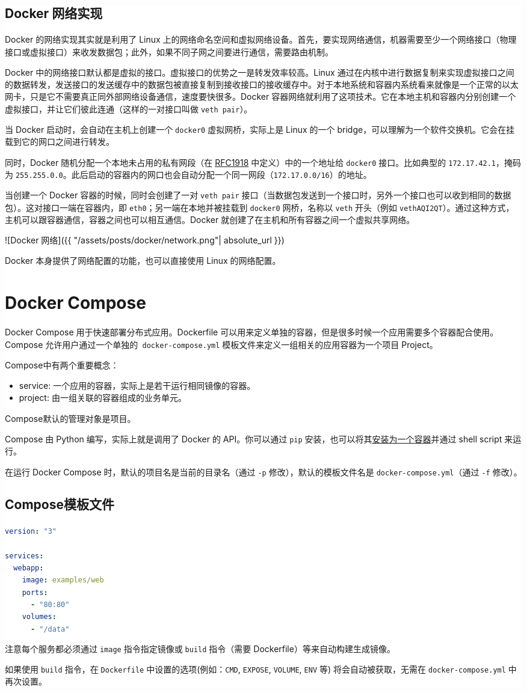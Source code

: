 ## Docker 网络实现
Docker 的网络实现其实就是利用了 Linux 上的网络命名空间和虚拟网络设备。首先，要实现网络通信，机器需要至少一个网络接口（物理接口或虚拟接口）来收发数据包；此外，如果不同子网之间要进行通信，需要路由机制。

Docker 中的网络接口默认都是虚拟的接口。虚拟接口的优势之一是转发效率较高。Linux 通过在内核中进行数据复制来实现虚拟接口之间的数据转发，发送接口的发送缓存中的数据包被直接复制到接收接口的接收缓存中。对于本地系统和容器内系统看来就像是一个正常的以太网卡，只是它不需要真正同外部网络设备通信，速度要快很多。Docker 容器网络就利用了这项技术。它在本地主机和容器内分别创建一个虚拟接口，并让它们彼此连通（这样的一对接口叫做 `veth pair`）。

当 Docker 启动时，会自动在主机上创建一个 `docker0` 虚拟网桥，实际上是 Linux 的一个 bridge，可以理解为一个软件交换机。它会在挂载到它的网口之间进行转发。

同时，Docker 随机分配一个本地未占用的私有网段（在 [RFC1918](https://tools.ietf.org/html/rfc1918) 中定义）中的一个地址给 `docker0` 接口。比如典型的 `172.17.42.1`，掩码为 `255.255.0.0`。此后启动的容器内的网口也会自动分配一个同一网段（`172.17.0.0/16`）的地址。

当创建一个 Docker 容器的时候，同时会创建了一对 `veth pair` 接口（当数据包发送到一个接口时，另外一个接口也可以收到相同的数据包）。这对接口一端在容器内，即 `eth0`；另一端在本地并被挂载到 `docker0` 网桥，名称以 `veth` 开头（例如 `vethAQI2QT`）。通过这种方式，主机可以跟容器通信，容器之间也可以相互通信。Docker 就创建了在主机和所有容器之间一个虚拟共享网络。

![Docker 网络]({{ "/assets/posts/docker/network.png"| absolute_url }})

Docker 本身提供了网络配置的功能，也可以直接使用 Linux 的网络配置。

# Docker Compose
Docker Compose 用于快速部署分布式应用。Dockerfile 可以用来定义单独的容器，但是很多时候一个应用需要多个容器配合使用。Compose 允许用户通过一个单独的` docker-compose.yml` 模板文件来定义一组相关的应用容器为一个项目 Project。

Compose中有两个重要概念：
* service: 一个应用的容器，实际上是若干运行相同镜像的容器。
* project: 由一组关联的容器组成的业务单元。

Compose默认的管理对象是项目。

Compose 由 Python 编写，实际上就是调用了 Docker 的 API。你可以通过 `pip` 安装，也可以将其[安装为一个容器](https://docs.docker.com/compose/install/#install-compose)并通过 shell script 来运行。

在运行 Docker Compose 时，默认的项目名是当前的目录名（通过 `-p` 修改），默认的模板文件名是 `docker-compose.yml`（通过 `-f` 修改）。

## Compose模板文件
```yaml
version: "3"

services:
  webapp:
    image: examples/web
    ports:
      - "80:80"
    volumes:
      - "/data"
```

注意每个服务都必须通过 `image` 指令指定镜像或 `build` 指令（需要 Dockerfile）等来自动构建生成镜像。

如果使用 `build` 指令，在 `Dockerfile` 中设置的选项(例如：`CMD`, `EXPOSE`, `VOLUME`, `ENV` 等) 将会自动被获取，无需在 `docker-compose.yml` 中再次设置。
